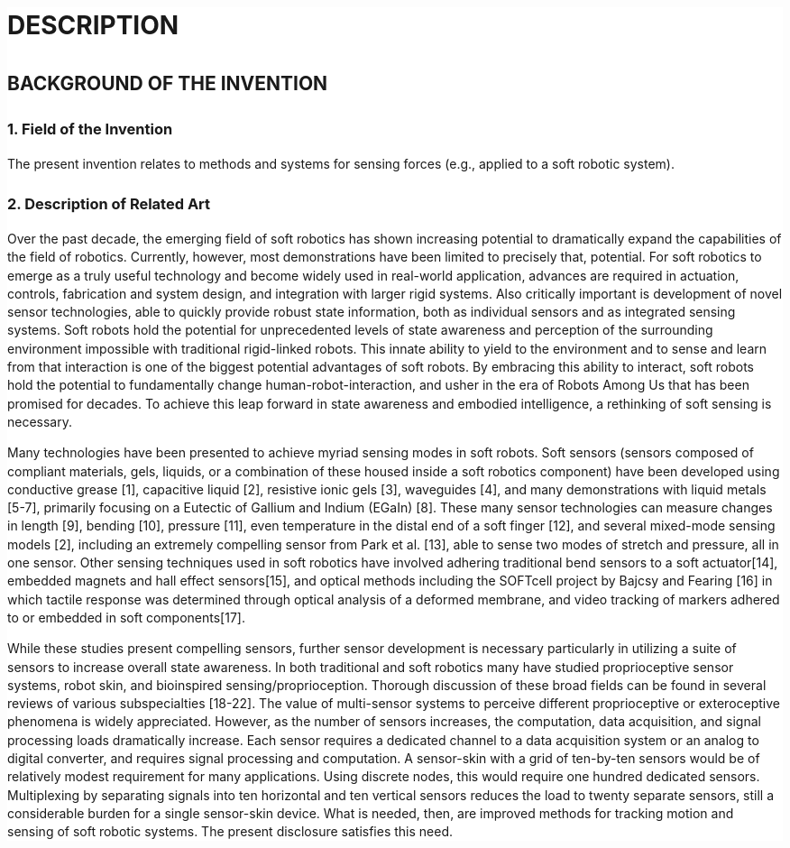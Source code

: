 # DESCRIPTION

## BACKGROUND OF THE INVENTION

### 1. Field of the Invention

The present invention relates to methods and systems for sensing forces (e.g., applied to a soft robotic system).

### 2. Description of Related Art

Over the past decade, the emerging field of soft robotics has shown increasing potential to dramatically expand the capabilities of the field of robotics. Currently, however, most demonstrations have been limited to precisely that, potential. For soft robotics to emerge as a truly useful technology and become widely used in real-world application, advances are required in actuation, controls, fabrication and system design, and integration with larger rigid systems. Also critically important is development of novel sensor technologies, able to quickly provide robust state information, both as individual sensors and as integrated sensing systems. Soft robots hold the potential for unprecedented levels of state awareness and perception of the surrounding environment impossible with traditional rigid-linked robots. This innate ability to yield to the environment and to sense and learn from that interaction is one of the biggest potential advantages of soft robots. By embracing this ability to interact, soft robots hold the potential to fundamentally change human-robot-interaction, and usher in the era of Robots Among Us that has been promised for decades. To achieve this leap forward in state awareness and embodied intelligence, a rethinking of soft sensing is necessary.

Many technologies have been presented to achieve myriad sensing modes in soft robots. Soft sensors (sensors composed of compliant materials, gels, liquids, or a combination of these housed inside a soft robotics component) have been developed using conductive grease [1], capacitive liquid [2], resistive ionic gels [3], waveguides [4], and many demonstrations with liquid metals [5-7], primarily focusing on a Eutectic of Gallium and Indium (EGaIn) [8]. These many sensor technologies can measure changes in length [9], bending [10], pressure [11], even temperature in the distal end of a soft finger [12], and several mixed-mode sensing models [2], including an extremely compelling sensor from Park et al. [13], able to sense two modes of stretch and pressure, all in one sensor. Other sensing techniques used in soft robotics have involved adhering traditional bend sensors to a soft actuator[14], embedded magnets and hall effect sensors[15], and optical methods including the SOFTcell project by Bajcsy and Fearing [16] in which tactile response was determined through optical analysis of a deformed membrane, and video tracking of markers adhered to or embedded in soft components[17].

While these studies present compelling sensors, further sensor development is necessary particularly in utilizing a suite of sensors to increase overall state awareness. In both traditional and soft robotics many have studied proprioceptive sensor systems, robot skin, and bioinspired sensing/proprioception. Thorough discussion of these broad fields can be found in several reviews of various subspecialties [18-22]. The value of multi-sensor systems to perceive different proprioceptive or exteroceptive phenomena is widely appreciated. However, as the number of sensors increases, the computation, data acquisition, and signal processing loads dramatically increase. Each sensor requires a dedicated channel to a data acquisition system or an analog to digital converter, and requires signal processing and computation. A sensor-skin with a grid of ten-by-ten sensors would be of relatively modest requirement for many applications. Using discrete nodes, this would require one hundred dedicated sensors. Multiplexing by separating signals into ten horizontal and ten vertical sensors reduces the load to twenty separate sensors, still a considerable burden for a single sensor-skin device. What is needed, then, are improved methods for tracking motion and sensing of soft robotic systems. The present disclosure satisfies this need.
